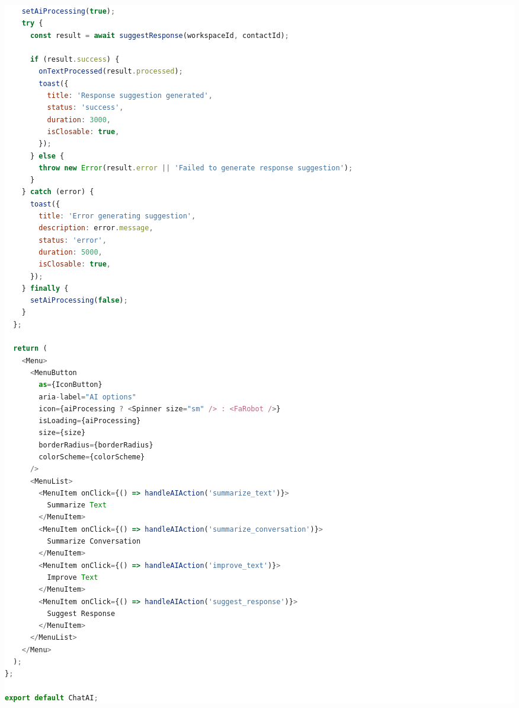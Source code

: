 ```javascript
    setAiProcessing(true);
    try {
      const result = await suggestResponse(workspaceId, contactId);
      
      if (result.success) {
        onTextProcessed(result.processed);
        toast({
          title: 'Response suggestion generated',
          status: 'success',
          duration: 3000,
          isClosable: true,
        });
      } else {
        throw new Error(result.error || 'Failed to generate response suggestion');
      }
    } catch (error) {
      toast({
        title: 'Error generating suggestion',
        description: error.message,
        status: 'error',
        duration: 5000,
        isClosable: true,
      });
    } finally {
      setAiProcessing(false);
    }
  };

  return (
    <Menu>
      <MenuButton
        as={IconButton}
        aria-label="AI options"
        icon={aiProcessing ? <Spinner size="sm" /> : <FaRobot />}
        isLoading={aiProcessing}
        size={size}
        borderRadius={borderRadius}
        colorScheme={colorScheme}
      />
      <MenuList>
        <MenuItem onClick={() => handleAIAction('summarize_text')}>
          Summarize Text
        </MenuItem>
        <MenuItem onClick={() => handleAIAction('summarize_conversation')}>
          Summarize Conversation
        </MenuItem>
        <MenuItem onClick={() => handleAIAction('improve_text')}>
          Improve Text
        </MenuItem>
        <MenuItem onClick={() => handleAIAction('suggest_response')}>
          Suggest Response
        </MenuItem>
      </MenuList>
    </Menu>
  );
};

export default ChatAI;
```
